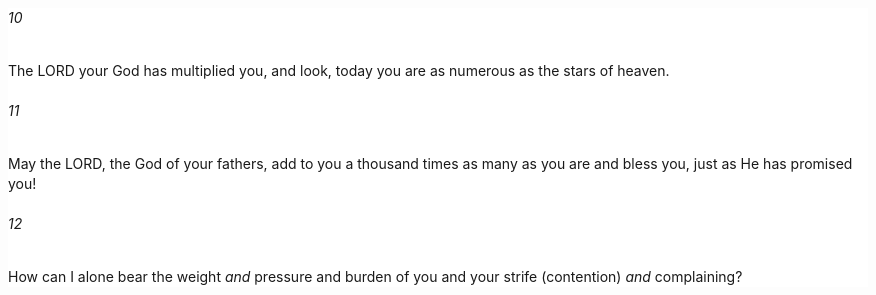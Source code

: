 













###### 10 







The LORD your God has multiplied you, and look, today you are as numerous as the stars of heaven. 















###### 11 







May the LORD, the God of your fathers, add to you a thousand times as many as you are and bless you, just as He has promised you! 















###### 12 







How can I alone bear the weight _and_ pressure and burden of you and your strife (contention) _and_ complaining? 











